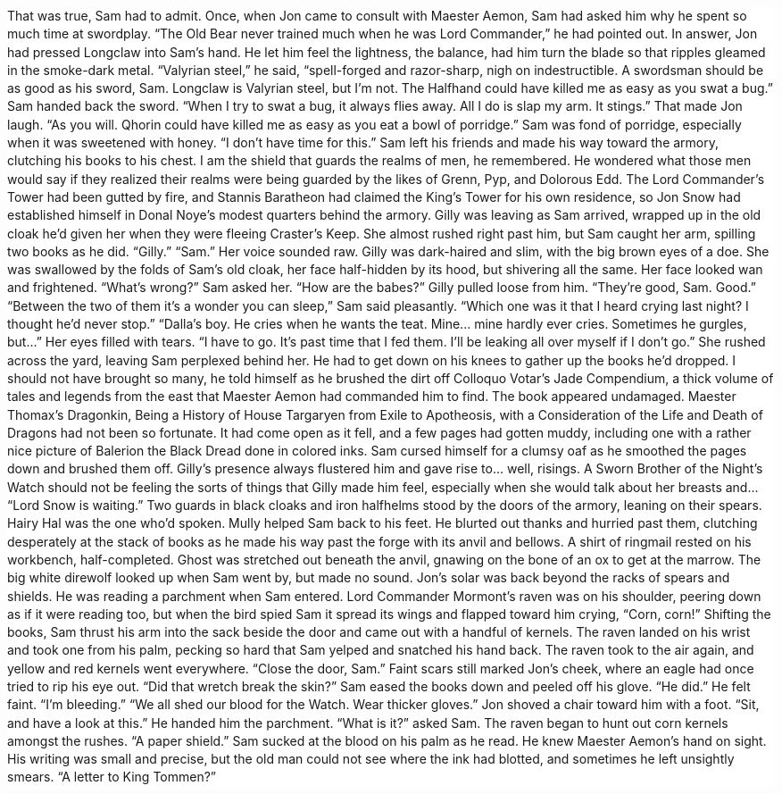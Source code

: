 That was true, Sam had to admit. Once, when Jon came to consult with Maester Aemon, Sam had asked him why he spent so much time at swordplay. “The Old Bear never trained much when he was Lord Commander,” he had pointed out. In answer, Jon had pressed Longclaw into Sam’s hand. He let him feel the lightness, the balance, had him turn the blade so that ripples gleamed in the smoke-dark metal. “Valyrian steel,” he said, “spell-forged and razor-sharp, nigh on indestructible. A swordsman should be as good as his sword, Sam. Longclaw is Valyrian steel, but I’m not. The Halfhand could have killed me as easy as you swat a bug.”
Sam handed back the sword. “When I try to swat a bug, it always flies away. All I do is slap my arm. It stings.”
That made Jon laugh. “As you will. Qhorin could have killed me as easy as you eat a bowl of porridge.” Sam was fond of porridge, especially when it was sweetened with honey.
“I don’t have time for this.” Sam left his friends and made his way toward the armory, clutching his books to his chest. I am the shield that guards the realms of men, he remembered. He wondered what those men would say if they realized their realms were being guarded by the likes of Grenn, Pyp, and Dolorous Edd.
The Lord Commander’s Tower had been gutted by fire, and Stannis Baratheon had claimed the King’s Tower for his own residence, so Jon Snow had established himself in Donal Noye’s modest quarters behind the armory. Gilly was leaving as Sam arrived, wrapped up in the old cloak he’d given her when they were fleeing Craster’s Keep. She almost rushed right past him, but Sam caught her arm, spilling two books as he did. “Gilly.”
“Sam.” Her voice sounded raw. Gilly was dark-haired and slim, with the big brown eyes of a doe. She was swallowed by the folds of Sam’s old cloak, her face half-hidden by its hood, but shivering all the same. Her face looked wan and frightened.
“What’s wrong?” Sam asked her. “How are the babes?”
Gilly pulled loose from him. “They’re good, Sam. Good.”
“Between the two of them it’s a wonder you can sleep,” Sam said pleasantly. “Which one was it that I heard crying last night? I thought he’d never stop.”
“Dalla’s boy. He cries when he wants the teat. Mine... mine hardly ever cries. Sometimes he gurgles, but...” Her eyes filled with tears. “I have to go.
It’s past time that I fed them. I’ll be leaking all over myself if I don’t go.”
She rushed across the yard, leaving Sam perplexed behind her.
He had to get down on his knees to gather up the books he’d dropped. I should not have brought so many, he told himself as he brushed the dirt off Colloquo Votar’s Jade Compendium, a thick volume of tales and legends from the east that Maester Aemon had commanded him to find. The book appeared undamaged. Maester Thomax’s Dragonkin, Being a History of House Targaryen from Exile to Apotheosis, with a Consideration of the Life and Death of Dragons had not been so fortunate. It had come open as it fell, and a few pages had gotten muddy, including one with a rather nice picture of Balerion the Black Dread done in colored inks. Sam cursed himself for a clumsy oaf as he smoothed the pages down and brushed them off. Gilly’s presence always flustered him and gave rise to... well, risings. A Sworn Brother of the Night’s Watch should not be feeling the sorts of things that Gilly made him feel, especially when she would talk about her breasts and...
“Lord Snow is waiting.” Two guards in black cloaks and iron halfhelms stood by the doors of the armory, leaning on their spears. Hairy Hal was the one who’d spoken. Mully helped Sam back to his feet. He blurted out thanks and hurried past them, clutching desperately at the stack of books as he made his way past the forge with its anvil and bellows. A shirt of ringmail rested on his workbench, half-completed. Ghost was stretched out beneath the anvil, gnawing on the bone of an ox to get at the marrow. The big white direwolf looked up when Sam went by, but made no sound.
Jon’s solar was back beyond the racks of spears and shields. He was reading a parchment when Sam entered. Lord Commander Mormont’s raven was on his shoulder, peering down as if it were reading too, but when the bird spied Sam it spread its wings and flapped toward him crying, “Corn, corn!”
Shifting the books, Sam thrust his arm into the sack beside the door and came out with a handful of kernels. The raven landed on his wrist and took one from his palm, pecking so hard that Sam yelped and snatched his hand back. The raven took to the air again, and yellow and red kernels went everywhere.
“Close the door, Sam.” Faint scars still marked Jon’s cheek, where an eagle had once tried to rip his eye out. “Did that wretch break the skin?”
Sam eased the books down and peeled off his glove. “He did.” He felt faint. “I’m bleeding.”
“We all shed our blood for the Watch. Wear thicker gloves.” Jon shoved a chair toward him with a foot. “Sit, and have a look at this.” He handed him the parchment.
“What is it?” asked Sam. The raven began to hunt out corn kernels amongst the rushes.
“A paper shield.”
Sam sucked at the blood on his palm as he read. He knew Maester Aemon’s hand on sight. His writing was small and precise, but the old man could not see where the ink had blotted, and sometimes he left unsightly smears. “A letter to King Tommen?”
